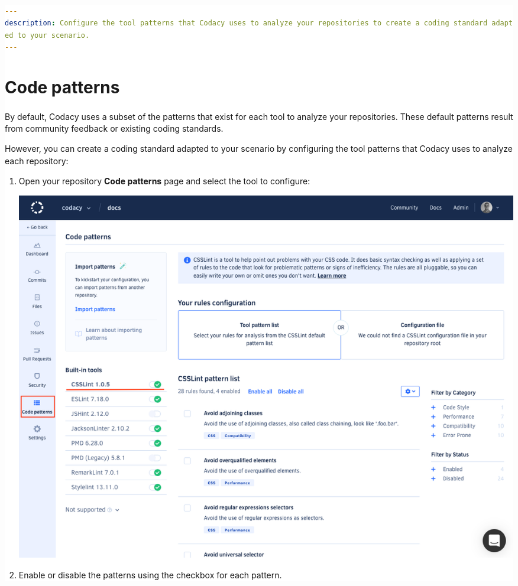 ```yaml
---
description: Configure the tool patterns that Codacy uses to analyze your repositories to create a coding standard adapted to your scenario.
---
```


# Code patterns

By default, Codacy uses a subset of the patterns that exist for each tool to analyze your repositories. These default patterns result from community feedback or existing coding standards.

However, you can create a coding standard adapted to your scenario by configuring the tool patterns that Codacy uses to analyze each repository:

1.  Open your repository **Code patterns** page and select the tool to configure:

    ![Configuring code patterns](images/code-patterns-configure.png)

1.  Enable or disable the patterns using the checkbox for each pattern.
